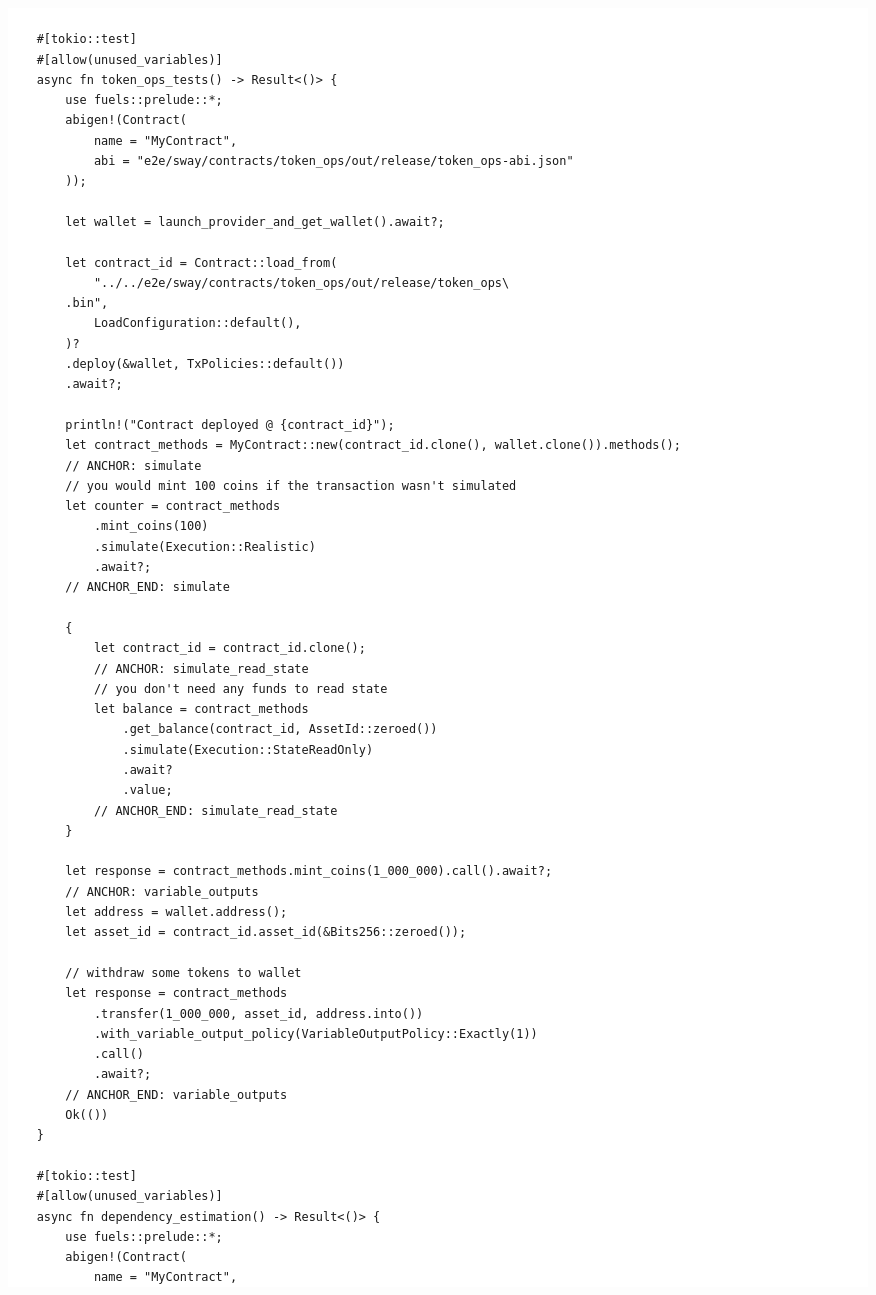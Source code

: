 ```rust,ignore

    #[tokio::test]
    #[allow(unused_variables)]
    async fn token_ops_tests() -> Result<()> {
        use fuels::prelude::*;
        abigen!(Contract(
            name = "MyContract",
            abi = "e2e/sway/contracts/token_ops/out/release/token_ops-abi.json"
        ));

        let wallet = launch_provider_and_get_wallet().await?;

        let contract_id = Contract::load_from(
            "../../e2e/sway/contracts/token_ops/out/release/token_ops\
        .bin",
            LoadConfiguration::default(),
        )?
        .deploy(&wallet, TxPolicies::default())
        .await?;

        println!("Contract deployed @ {contract_id}");
        let contract_methods = MyContract::new(contract_id.clone(), wallet.clone()).methods();
        // ANCHOR: simulate
        // you would mint 100 coins if the transaction wasn't simulated
        let counter = contract_methods
            .mint_coins(100)
            .simulate(Execution::Realistic)
            .await?;
        // ANCHOR_END: simulate

        {
            let contract_id = contract_id.clone();
            // ANCHOR: simulate_read_state
            // you don't need any funds to read state
            let balance = contract_methods
                .get_balance(contract_id, AssetId::zeroed())
                .simulate(Execution::StateReadOnly)
                .await?
                .value;
            // ANCHOR_END: simulate_read_state
        }

        let response = contract_methods.mint_coins(1_000_000).call().await?;
        // ANCHOR: variable_outputs
        let address = wallet.address();
        let asset_id = contract_id.asset_id(&Bits256::zeroed());

        // withdraw some tokens to wallet
        let response = contract_methods
            .transfer(1_000_000, asset_id, address.into())
            .with_variable_output_policy(VariableOutputPolicy::Exactly(1))
            .call()
            .await?;
        // ANCHOR_END: variable_outputs
        Ok(())
    }

    #[tokio::test]
    #[allow(unused_variables)]
    async fn dependency_estimation() -> Result<()> {
        use fuels::prelude::*;
        abigen!(Contract(
            name = "MyContract",
```